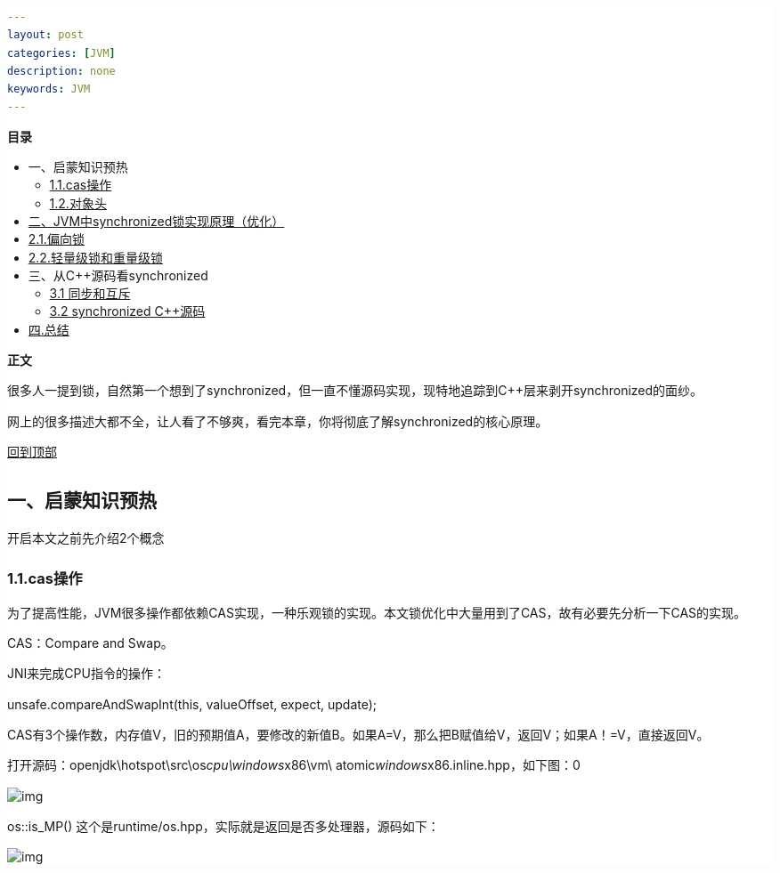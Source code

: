 ```yaml
---
layout: post
categories: [JVM]
description: none
keywords: JVM
---
```

**目录**

- 一、启蒙知识预热
    - [1.1.cas操作](https://www.cnblogs.com/dennyzhangdd/p/6734638.html#_label0_0)
    - [1.2.对象头](https://www.cnblogs.com/dennyzhangdd/p/6734638.html#_label0_1)
- [二、JVM中synchronized锁实现原理（优化）](https://www.cnblogs.com/dennyzhangdd/p/6734638.html#_label1)
- [2.1.偏向锁](https://www.cnblogs.com/dennyzhangdd/p/6734638.html#_label2)
- [2.2.轻量级锁和重量级锁](https://www.cnblogs.com/dennyzhangdd/p/6734638.html#_label3)
- 三、从C++源码看synchronized
    - [3.1 同步和互斥](https://www.cnblogs.com/dennyzhangdd/p/6734638.html#_label4_0)
    - [3.2 synchronized C++源码](https://www.cnblogs.com/dennyzhangdd/p/6734638.html#_label4_1)
- [四.总结](https://www.cnblogs.com/dennyzhangdd/p/6734638.html#_label5)



**正文**

很多人一提到锁，自然第一个想到了synchronized，但一直不懂源码实现，现特地追踪到C++层来剥开synchronized的面纱。

网上的很多描述大都不全，让人看了不够爽，看完本章，你将彻底了解synchronized的核心原理。

[回到顶部](https://www.cnblogs.com/dennyzhangdd/p/6734638.html#_labelTop)

## 一、启蒙知识预热

开启本文之前先介绍2个概念



### 1.1.cas操作

为了提高性能，JVM很多操作都依赖CAS实现，一种乐观锁的实现。本文锁优化中大量用到了CAS，故有必要先分析一下CAS的实现。

CAS：Compare and Swap。

JNI来完成CPU指令的操作：

unsafe.compareAndSwapInt(this, valueOffset, expect, update);

CAS有3个操作数，内存值V，旧的预期值A，要修改的新值B。如果A=V，那么把B赋值给V，返回V；如果A！=V，直接返回V。

打开源码：openjdk\hotspot\src\os*cpu\windows*x86\vm\ atomic*windows*x86.inline.hpp，如下图：0

![img](https://images2015.cnblogs.com/blog/584866/201704/584866-20170420182404587-2056746472.png)

os::is_MP() 这个是runtime/os.hpp，实际就是返回是否多处理器，源码如下：

![img](https://images2015.cnblogs.com/blog/584866/201704/584866-20170420185547446-1592190732.png)

